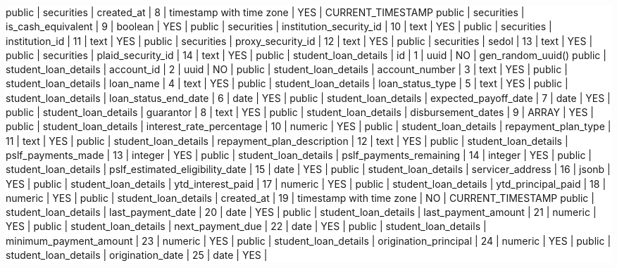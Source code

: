  public | securities                 | created_at                        |        8 | timestamp with time zone | YES      | CURRENT_TIMESTAMP
 public | securities                 | is_cash_equivalent                |        9 | boolean                  | YES      | 
 public | securities                 | institution_security_id           |       10 | text                     | YES      | 
 public | securities                 | institution_id                    |       11 | text                     | YES      | 
 public | securities                 | proxy_security_id                 |       12 | text                     | YES      | 
 public | securities                 | sedol                             |       13 | text                     | YES      | 
 public | securities                 | plaid_security_id                 |       14 | text                     | YES      | 
 public | student_loan_details       | id                                |        1 | uuid                     | NO       | gen_random_uuid()
 public | student_loan_details       | account_id                        |        2 | uuid                     | NO       | 
 public | student_loan_details       | account_number                    |        3 | text                     | YES      | 
 public | student_loan_details       | loan_name                         |        4 | text                     | YES      | 
 public | student_loan_details       | loan_status_type                  |        5 | text                     | YES      | 
 public | student_loan_details       | loan_status_end_date              |        6 | date                     | YES      | 
 public | student_loan_details       | expected_payoff_date              |        7 | date                     | YES      | 
 public | student_loan_details       | guarantor                         |        8 | text                     | YES      | 
 public | student_loan_details       | disbursement_dates                |        9 | ARRAY                    | YES      | 
 public | student_loan_details       | interest_rate_percentage          |       10 | numeric                  | YES      | 
 public | student_loan_details       | repayment_plan_type               |       11 | text                     | YES      | 
 public | student_loan_details       | repayment_plan_description        |       12 | text                     | YES      | 
 public | student_loan_details       | pslf_payments_made                |       13 | integer                  | YES      | 
 public | student_loan_details       | pslf_payments_remaining           |       14 | integer                  | YES      | 
 public | student_loan_details       | pslf_estimated_eligibility_date   |       15 | date                     | YES      | 
 public | student_loan_details       | servicer_address                  |       16 | jsonb                    | YES      | 
 public | student_loan_details       | ytd_interest_paid                 |       17 | numeric                  | YES      | 
 public | student_loan_details       | ytd_principal_paid                |       18 | numeric                  | YES      | 
 public | student_loan_details       | created_at                        |       19 | timestamp with time zone | NO       | CURRENT_TIMESTAMP
 public | student_loan_details       | last_payment_date                 |       20 | date                     | YES      | 
 public | student_loan_details       | last_payment_amount               |       21 | numeric                  | YES      | 
 public | student_loan_details       | next_payment_due                  |       22 | date                     | YES      | 
 public | student_loan_details       | minimum_payment_amount            |       23 | numeric                  | YES      | 
 public | student_loan_details       | origination_principal             |       24 | numeric                  | YES      | 
 public | student_loan_details       | origination_date                  |       25 | date                     | YES      | 
